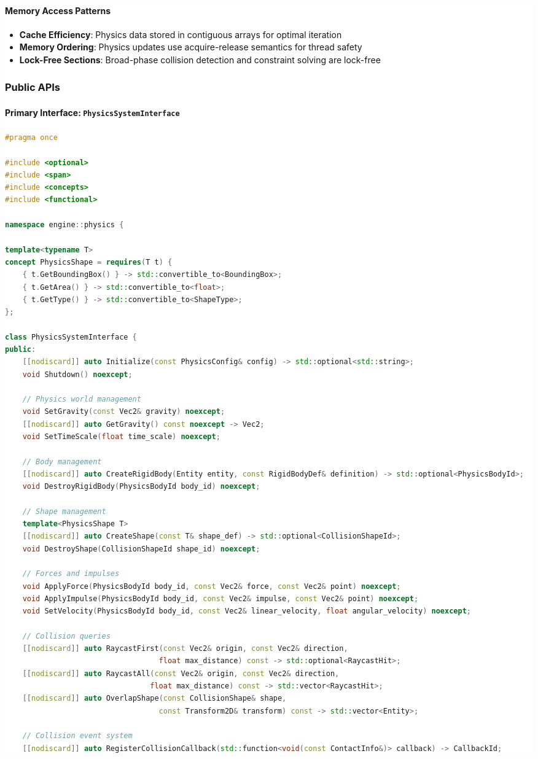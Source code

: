 #### Memory Access Patterns

- **Cache Efficiency**: Physics data stored in contiguous arrays for optimal iteration
- **Memory Ordering**: Physics updates use acquire-release semantics for thread safety
- **Lock-Free Sections**: Broad-phase collision detection and constraint solving are lock-free

### Public APIs

#### Primary Interface: `PhysicsSystemInterface`

```cpp
#pragma once

#include <optional>
#include <span>
#include <concepts>
#include <functional>

namespace engine::physics {

template<typename T>
concept PhysicsShape = requires(T t) {
    { t.GetBoundingBox() } -> std::convertible_to<BoundingBox>;
    { t.GetArea() } -> std::convertible_to<float>;
    { t.GetType() } -> std::convertible_to<ShapeType>;
};

class PhysicsSystemInterface {
public:
    [[nodiscard]] auto Initialize(const PhysicsConfig& config) -> std::optional<std::string>;
    void Shutdown() noexcept;
    
    // Physics world management
    void SetGravity(const Vec2& gravity) noexcept;
    [[nodiscard]] auto GetGravity() const noexcept -> Vec2;
    void SetTimeScale(float time_scale) noexcept;
    
    // Body management
    [[nodiscard]] auto CreateRigidBody(Entity entity, const RigidBodyDef& definition) -> std::optional<PhysicsBodyId>;
    void DestroyRigidBody(PhysicsBodyId body_id) noexcept;
    
    // Shape management  
    template<PhysicsShape T>
    [[nodiscard]] auto CreateShape(const T& shape_def) -> std::optional<CollisionShapeId>;
    void DestroyShape(CollisionShapeId shape_id) noexcept;
    
    // Forces and impulses
    void ApplyForce(PhysicsBodyId body_id, const Vec2& force, const Vec2& point) noexcept;
    void ApplyImpulse(PhysicsBodyId body_id, const Vec2& impulse, const Vec2& point) noexcept;
    void SetVelocity(PhysicsBodyId body_id, const Vec2& linear_velocity, float angular_velocity) noexcept;
    
    // Collision queries
    [[nodiscard]] auto RaycastFirst(const Vec2& origin, const Vec2& direction, 
                                   float max_distance) const -> std::optional<RaycastHit>;
    [[nodiscard]] auto RaycastAll(const Vec2& origin, const Vec2& direction, 
                                 float max_distance) const -> std::vector<RaycastHit>;
    [[nodiscard]] auto OverlapShape(const CollisionShape& shape, 
                                   const Transform2D& transform) const -> std::vector<Entity>;
    
    // Collision event system
    [[nodiscard]] auto RegisterCollisionCallback(std::function<void(const ContactInfo&)> callback) -> CallbackId;
```
